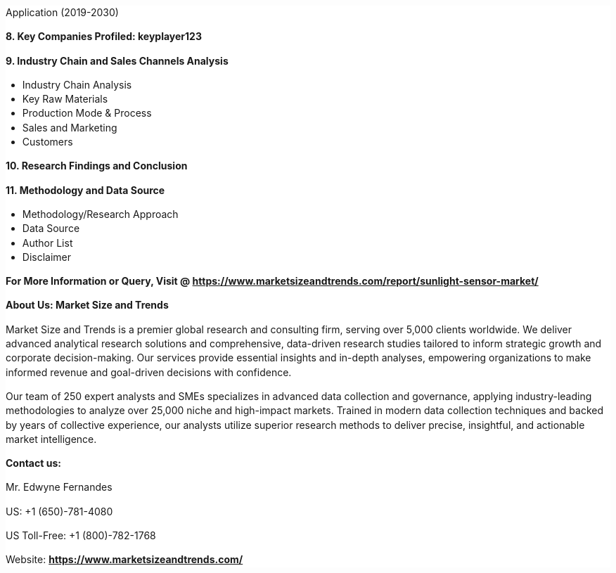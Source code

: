 Application (2019-2030)</li></ul><p><strong>8. Key Companies Profiled: keyplayer123</strong></p><p><strong>9. Industry Chain and Sales Channels Analysis</strong></p><ul><li>Industry Chain Analysis</li><li>Key Raw Materials</li><li>Production Mode &amp; Process</li><li>Sales and Marketing</li><li>Customers</li></ul><p><strong>10. Research Findings and Conclusion</strong></p><p><strong>11. Methodology and Data Source</strong></p><ul><li>Methodology/Research Approach</li><li>Data Source</li><li>Author List</li><li>Disclaimer</li></ul></p><p><strong>For More Information or Query, Visit @ <a href="https://www.marketsizeandtrends.com/report/sunlight-sensor-market/">https://www.marketsizeandtrends.com/report/sunlight-sensor-market/</a></strong></p><p><strong>About Us: Market Size and Trends</strong></p><p>Market Size and Trends is a premier global research and consulting firm, serving over 5,000 clients worldwide. We deliver advanced analytical research solutions and comprehensive, data-driven research studies tailored to inform strategic growth and corporate decision-making. Our services provide essential insights and in-depth analyses, empowering organizations to make informed revenue and goal-driven decisions with confidence.</p><p>Our team of 250 expert analysts and SMEs specializes in advanced data collection and governance, applying industry-leading methodologies to analyze over 25,000 niche and high-impact markets. Trained in modern data collection techniques and backed by years of collective experience, our analysts utilize superior research methods to deliver precise, insightful, and actionable market intelligence.</p><p><strong>Contact us:</strong></p><p>Mr. Edwyne Fernandes</p><p>US: +1 (650)-781-4080</p><p>US Toll-Free: +1 (800)-782-1768</p><p>Website: <strong><a href="https://www.marketsizeandtrends.com/">https://www.marketsizeandtrends.com/</a></strong></p>
